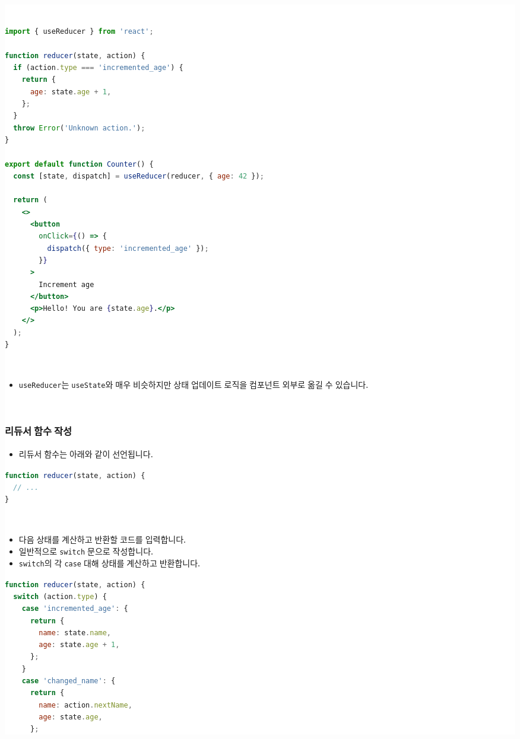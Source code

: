 <br>

```jsx
import { useReducer } from 'react';

function reducer(state, action) {
  if (action.type === 'incremented_age') {
    return {
      age: state.age + 1,
    };
  }
  throw Error('Unknown action.');
}

export default function Counter() {
  const [state, dispatch] = useReducer(reducer, { age: 42 });

  return (
    <>
      <button
        onClick={() => {
          dispatch({ type: 'incremented_age' });
        }}
      >
        Increment age
      </button>
      <p>Hello! You are {state.age}.</p>
    </>
  );
}
```

<br>

- `useReducer`는 `useState`와 매우 비슷하지만 상태 업데이트 로직을 컴포넌트 외부로 옮길 수 있습니다.

<br>

### 리듀서 함수 작성

- 리듀서 함수는 아래와 같이 선언됩니다.

```jsx
function reducer(state, action) {
  // ...
}
```

<br>

- 다음 상태를 계산하고 반환할 코드를 입력합니다.
- 일반적으로 `switch` 문으로 작성합니다.
- `switch`의 각 `case` 대해 상태를 계산하고 반환합니다.

```jsx
function reducer(state, action) {
  switch (action.type) {
    case 'incremented_age': {
      return {
        name: state.name,
        age: state.age + 1,
      };
    }
    case 'changed_name': {
      return {
        name: action.nextName,
        age: state.age,
      };
```